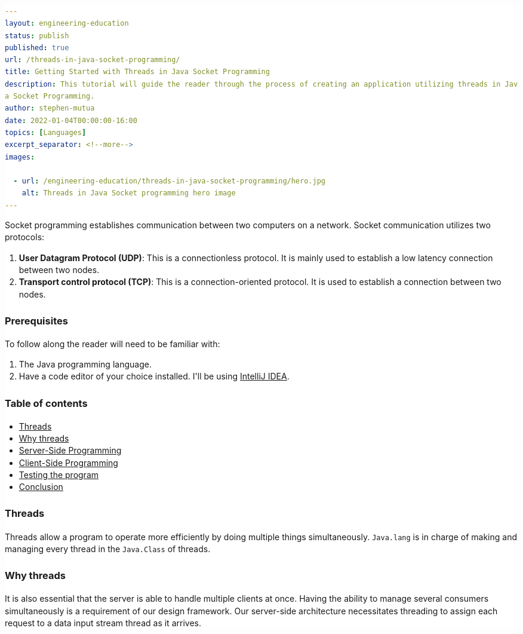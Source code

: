 ```yaml
---
layout: engineering-education
status: publish
published: true
url: /threads-in-java-socket-programming/
title: Getting Started with Threads in Java Socket Programming
description: This tutorial will guide the reader through the process of creating an application utilizing threads in Java Socket Programming.
author: stephen-mutua
date: 2022-01-04T00:00:00-16:00
topics: [Languages]
excerpt_separator: <!--more-->
images:

  - url: /engineering-education/threads-in-java-socket-programming/hero.jpg
    alt: Threads in Java Socket programming hero image
---
```

Socket programming establishes communication between two computers on a network. Socket communication utilizes two protocols:

1. **User Datagram Protocol (UDP)**: This is a connectionless protocol. It is mainly used to establish a low latency connection between two nodes.
2. **Transport control protocol (TCP)**: This is a connection-oriented protocol. It is used to establish a connection between two nodes.

### Prerequisites
To follow along the reader will need to be familiar with:
1. The Java programming language.
2. Have a  code editor of your choice installed. I'll be using [IntelliJ IDEA](https://www.jetbrains.com/idea/).

### Table of contents
- [Threads](#threads)
- [Why threads](#why-threads)
- [Server-Side Programming](#server-side-programming)
- [Client-Side Programming](#client-side-programming)
- [Testing the program](#testing-the-program)
- [Conclusion](#conclusion)

### Threads
Threads allow a program to operate more efficiently by doing multiple things simultaneously. `Java.lang` is in charge of making and managing every thread in the `Java.Class` of threads.

### Why threads
It is also essential that the server is able to handle multiple clients at once. Having the ability to manage several consumers simultaneously is a requirement of our design framework. Our server-side architecture necessitates threading to assign each request to a data input stream thread as it arrives. 
